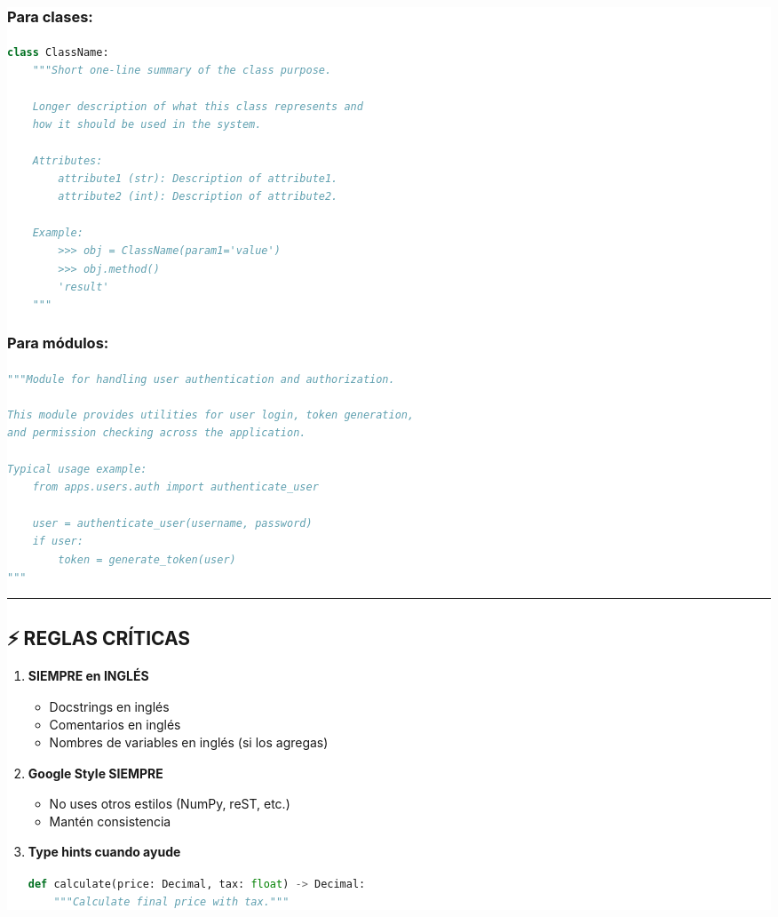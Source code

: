 ### Para clases:

```python
class ClassName:
    """Short one-line summary of the class purpose.

    Longer description of what this class represents and
    how it should be used in the system.

    Attributes:
        attribute1 (str): Description of attribute1.
        attribute2 (int): Description of attribute2.

    Example:
        >>> obj = ClassName(param1='value')
        >>> obj.method()
        'result'
    """
```

### Para módulos:

```python
"""Module for handling user authentication and authorization.

This module provides utilities for user login, token generation,
and permission checking across the application.

Typical usage example:
    from apps.users.auth import authenticate_user

    user = authenticate_user(username, password)
    if user:
        token = generate_token(user)
"""
```

---

## ⚡ REGLAS CRÍTICAS

1. **SIEMPRE en INGLÉS**
   - Docstrings en inglés
   - Comentarios en inglés
   - Nombres de variables en inglés (si los agregas)

2. **Google Style SIEMPRE**
   - No uses otros estilos (NumPy, reST, etc.)
   - Mantén consistencia

3. **Type hints cuando ayude**
   ```python
   def calculate(price: Decimal, tax: float) -> Decimal:
       """Calculate final price with tax."""
   ```
